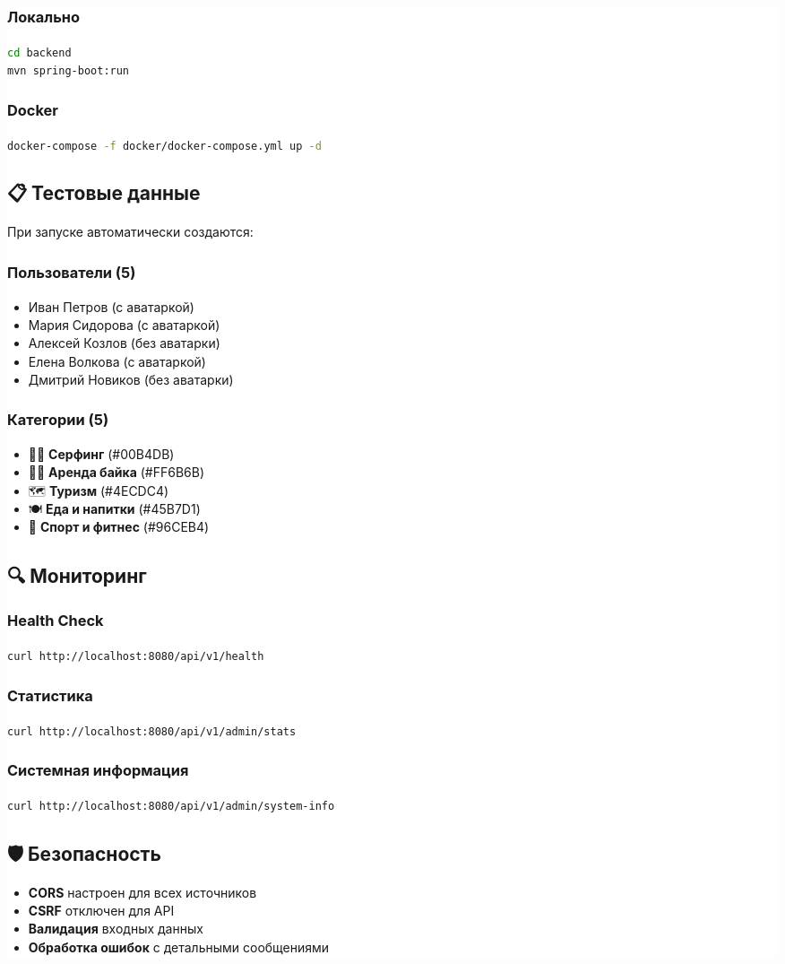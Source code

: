 ### Локально
```bash
cd backend
mvn spring-boot:run
```

### Docker
```bash
docker-compose -f docker/docker-compose.yml up -d
```

## 📋 Тестовые данные

При запуске автоматически создаются:

### Пользователи (5)
- Иван Петров (с аватаркой)
- Мария Сидорова (с аватаркой)
- Алексей Козлов (без аватарки)
- Елена Волкова (с аватаркой)
- Дмитрий Новиков (без аватарки)

### Категории (5)
- 🏄‍♂️ **Серфинг** (#00B4DB)
- 🚴‍♂️ **Аренда байка** (#FF6B6B)
- 🗺️ **Туризм** (#4ECDC4)
- 🍽️ **Еда и напитки** (#45B7D1)
- 💪 **Спорт и фитнес** (#96CEB4)

## 🔍 Мониторинг

### Health Check
```bash
curl http://localhost:8080/api/v1/health
```

### Статистика
```bash
curl http://localhost:8080/api/v1/admin/stats
```

### Системная информация
```bash
curl http://localhost:8080/api/v1/admin/system-info
```

## 🛡️ Безопасность

- **CORS** настроен для всех источников
- **CSRF** отключен для API
- **Валидация** входных данных
- **Обработка ошибок** с детальными сообщениями
